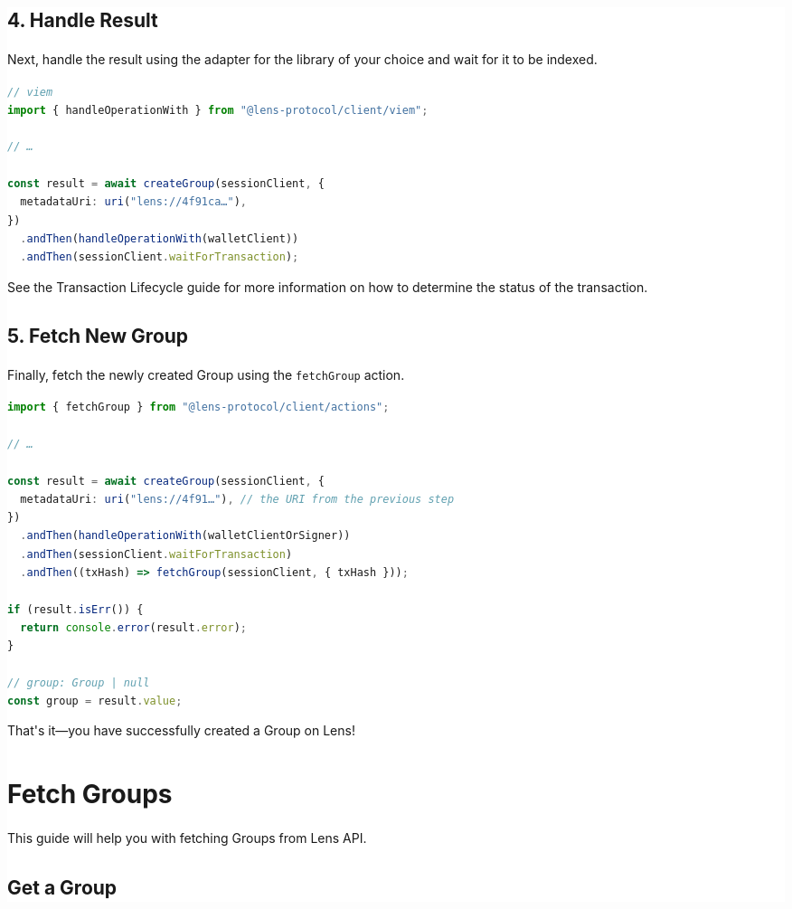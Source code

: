 ## 4. Handle Result

Next, handle the result using the adapter for the library of your choice and wait for it to be indexed.

```typescript
// viem
import { handleOperationWith } from "@lens-protocol/client/viem";

// …

const result = await createGroup(sessionClient, {
  metadataUri: uri("lens://4f91ca…"),
})
  .andThen(handleOperationWith(walletClient))
  .andThen(sessionClient.waitForTransaction);
```

See the Transaction Lifecycle guide for more information on how to determine the status of the transaction.

## 5. Fetch New Group

Finally, fetch the newly created Group using the `fetchGroup` action.

```typescript
import { fetchGroup } from "@lens-protocol/client/actions";

// …

const result = await createGroup(sessionClient, {
  metadataUri: uri("lens://4f91…"), // the URI from the previous step
})
  .andThen(handleOperationWith(walletClientOrSigner))
  .andThen(sessionClient.waitForTransaction)
  .andThen((txHash) => fetchGroup(sessionClient, { txHash }));

if (result.isErr()) {
  return console.error(result.error);
}

// group: Group | null
const group = result.value;
```

That's it—you have successfully created a Group on Lens!

# Fetch Groups

This guide will help you with fetching Groups from Lens API.

## Get a Group
